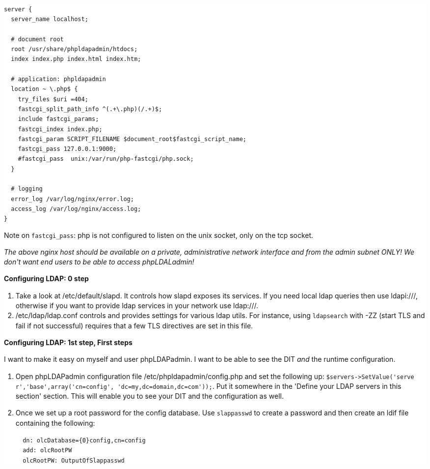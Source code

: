     server {
      server_name localhost;

      # document root
      root /usr/share/phpldapadmin/htdocs;
      index index.php index.html index.htm;

      # application: phpldapadmin
      location ~ \.php$ {
        try_files $uri =404;
        fastcgi_split_path_info ^(.+\.php)(/.+)$;
        include fastcgi_params;
        fastcgi_index index.php;
        fastcgi_param SCRIPT_FILENAME $document_root$fastcgi_script_name;
        fastcgi_pass 127.0.0.1:9000;
        #fastcgi_pass  unix:/var/run/php-fastcgi/php.sock;
      }

      # logging
      error_log /var/log/nginx/error.log;
      access_log /var/log/nginx/access.log;
    }

Note on `fastcgi_pass`: php is not configured to listen on the unix socket, only on the tcp socket.

_The above nginx host should be available on a private, administrative network interface and from the admin subnet ONLY! We don't want end users to be able to access phpLDALadmin!_

**Configuring LDAP: 0 step**

1.  Take a look at /etc/default/slapd. It controls how slapd exposes its services. If you need local ldap queries then use ldapi:///, otherwise if you want to provide ldap services in your network use ldap:///.
2.  /etc/ldap/ldap.conf controls and provides settings for various ldap utils. For instance, using `ldapsearch` with -ZZ (start TLS and fail if not successful) requires that a few TLS directives are set in this file.

**Configuring LDAP: 1st step, First steps**

I want to make it easy on myself and user phpLDAPadmin. I want to be able to see the DIT <em>and</em> the runtime configuration.

1.  Open phpLDAPadmin configuration file /etc/phpldapadmin/config.php and set the following up: `$servers->SetValue('server','base',array('cn=config', 'dc=my,dc=domain,dc=com'));`. Put it somewhere in the 'Define your LDAP servers in this section' section. This will enable you to see your DIT and the configuration as well.
2.  Once we set up a root password for the config database. Use `slappasswd` to create a password and then create an ldif file containing the following:

          dn: olcDatabase={0}config,cn=config
          add: olcRootPW
          olcRootPW: OutputOfSlappasswd
